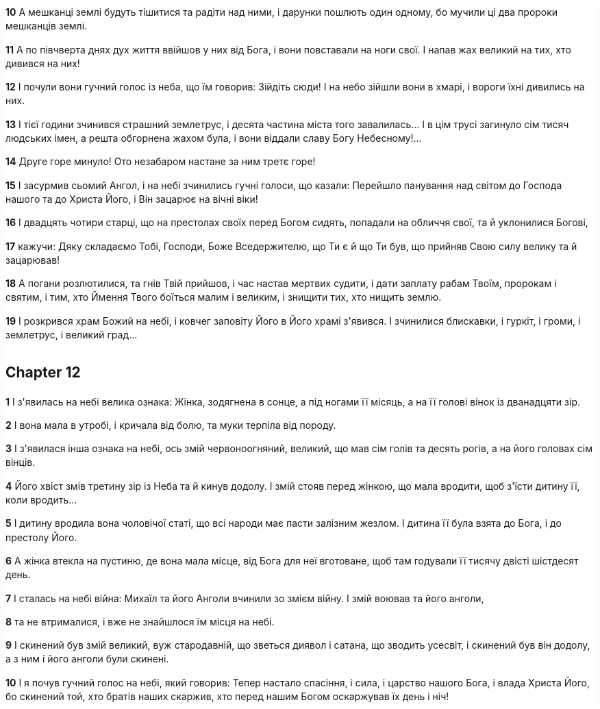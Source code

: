 **10** А мешканці землі будуть тішитися та радіти над ними, і дарунки пошлють один одному, бо мучили ці два пророки мешканців землі.

**11** А по півчверта днях дух життя ввійшов у них від Бога, і вони повставали на ноги свої. І напав жах великий на тих, хто дивився на них!

**12** І почули вони гучний голос із неба, що їм говорив: Зійдіть сюди! І на небо зійшли вони в хмарі, і вороги їхні дивились на них.

**13** І тієї години зчинився страшний землетрус, і десята частина міста того завалилась... І в цім трусі загинуло сім тисяч людських імен, а решта обгорнена жахом була, і вони віддали славу Богу Небесному!...

**14** Друге горе минуло! Ото незабаром настане за ним третє горе!

**15** І засурмив сьомий Ангол, і на небі зчинились гучні голоси, що казали: Перейшло панування над світом до Господа нашого та до Христа Його, і Він зацарює на вічні віки!

**16** І двадцять чотири старці, що на престолах своїх перед Богом сидять, попадали на обличчя свої, та й уклонилися Богові,

**17** кажучи: Дяку складаємо Тобі, Господи, Боже Вседержителю, що Ти є й що Ти був, що прийняв Свою силу велику та й зацарював!

**18** А погани розлютилися, та гнів Твій прийшов, і час настав мертвих судити, і дати заплату рабам Твоїм, пророкам і святим, і тим, хто Ймення Твого боїться малим і великим, і знищити тих, хто нищить землю.

**19** І розкрився храм Божий на небі, і ковчег заповіту Його в Його храмі з'явився. І зчинилися блискавки, і гуркіт, і громи, і землетрус, і великий град...

## Chapter 12

**1** І з'явилась на небі велика ознака: Жінка, зодягнена в сонце, а під ногами її місяць, а на її голові вінок із дванадцяти зір.

**2** І вона мала в утробі, і кричала від болю, та муки терпіла від породу.

**3** І з'явилася інша ознака на небі, ось змій червоноогняний, великий, що мав сім голів та десять рогів, а на його головах сім вінців.

**4** Його хвіст змів третину зір із Неба та й кинув додолу. І змій стояв перед жінкою, що мала вродити, щоб з'їсти дитину її, коли вродить...

**5** І дитину вродила вона чоловічої статі, що всі народи має пасти залізним жезлом. І дитина її була взята до Бога, і до престолу Його.

**6** А жінка втекла на пустиню, де вона мала місце, від Бога для неї вготоване, щоб там годували її тисячу двісті шістдесят день.

**7** І сталась на небі війна: Михаїл та його Анголи вчинили зо змієм війну. І змій воював та його анголи,

**8** та не втрималися, і вже не знайшлося їм місця на небі.

**9** І скинений був змій великий, вуж стародавній, що зветься диявол і сатана, що зводить усесвіт, і скинений був він додолу, а з ним і його анголи були скинені.

**10** І я почув гучний голос на небі, який говорив: Тепер настало спасіння, і сила, і царство нашого Бога, і влада Христа Його, бо скинений той, хто братів наших скаржив, хто перед нашим Богом оскаржував їх день і ніч!
